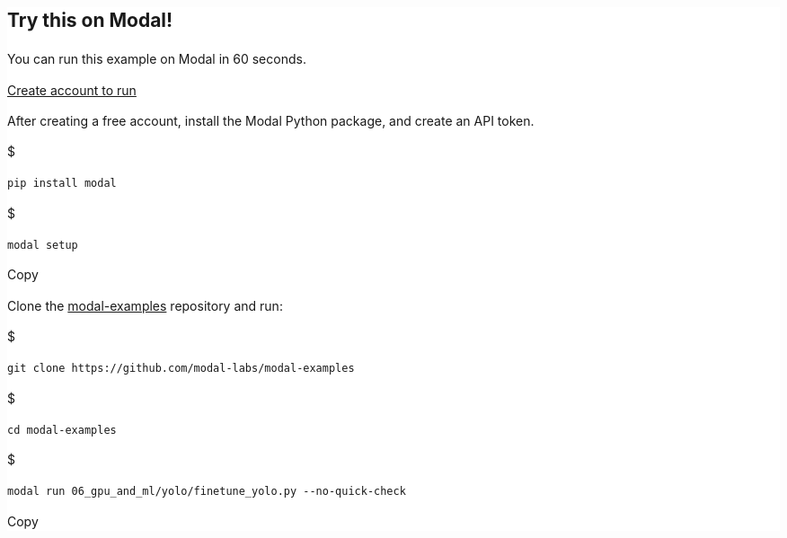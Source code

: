 ## Try this on Modal!

You can run this example on Modal in 60 seconds.

[Create account to run](/signup)

After creating a free account, install the Modal Python package, and create an
API token.

$

    pip install modal

$

    modal setup

Copy

Clone the [modal-examples](https://github.com/modal-labs/modal-examples)
repository and run:

$

    git clone https://github.com/modal-labs/modal-examples

$

    cd modal-examples

$

    modal run 06_gpu_and_ml/yolo/finetune_yolo.py --no-quick-check

Copy
